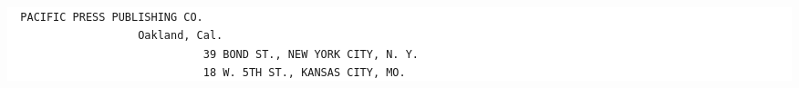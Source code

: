 
      PACIFIC PRESS PUBLISHING CO.
                        Oakland, Cal.
                                  39 BOND ST., NEW YORK CITY, N. Y.
                                  18 W. 5TH ST., KANSAS CITY, MO.
